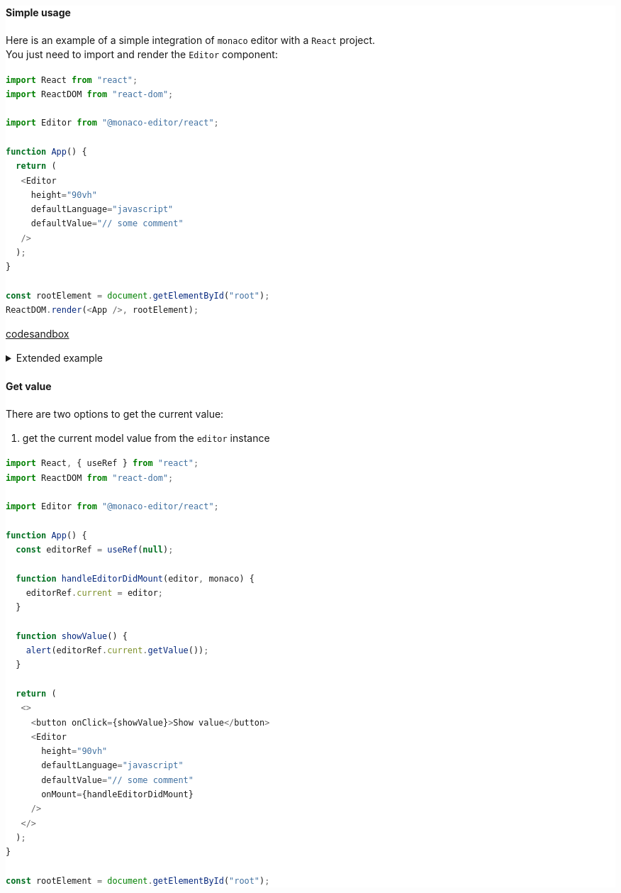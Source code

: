 #### Simple usage

Here is an example of a simple integration of `monaco` editor with a `React` project.
<br />
You just need to import and render the `Editor` component:

```javascript
import React from "react";
import ReactDOM from "react-dom";

import Editor from "@monaco-editor/react";

function App() {
  return (
   <Editor
     height="90vh"
     defaultLanguage="javascript"
     defaultValue="// some comment"
   />
  );
}

const rootElement = document.getElementById("root");
ReactDOM.render(<App />, rootElement);
```

[codesandbox](https://codesandbox.io/s/simple-usage-uyf5n?file=/src/App.js)

<details><summary>Extended example</summary></details>

#### Get value

There are two options to get the current value:

1) get the current model value from the `editor` instance

```javascript
import React, { useRef } from "react";
import ReactDOM from "react-dom";

import Editor from "@monaco-editor/react";

function App() {
  const editorRef = useRef(null);

  function handleEditorDidMount(editor, monaco) {
    editorRef.current = editor; 
  }
  
  function showValue() {
    alert(editorRef.current.getValue());
  }

  return (
   <>
     <button onClick={showValue}>Show value</button>
     <Editor
       height="90vh"
       defaultLanguage="javascript"
       defaultValue="// some comment"
       onMount={handleEditorDidMount}
     />
   </>
  );
}

const rootElement = document.getElementById("root");
```